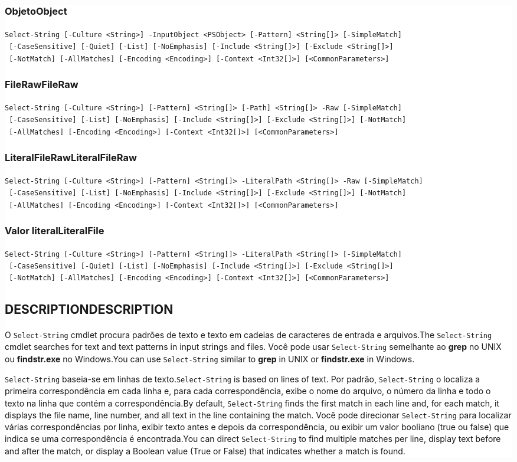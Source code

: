 ### <span data-ttu-id="81ee0-108">Objeto</span><span class="sxs-lookup"><span data-stu-id="81ee0-108">Object</span></span>

```
Select-String [-Culture <String>] -InputObject <PSObject> [-Pattern] <String[]> [-SimpleMatch]
 [-CaseSensitive] [-Quiet] [-List] [-NoEmphasis] [-Include <String[]>] [-Exclude <String[]>]
 [-NotMatch] [-AllMatches] [-Encoding <Encoding>] [-Context <Int32[]>] [<CommonParameters>]
```

### <span data-ttu-id="81ee0-109">FileRaw</span><span class="sxs-lookup"><span data-stu-id="81ee0-109">FileRaw</span></span>

```
Select-String [-Culture <String>] [-Pattern] <String[]> [-Path] <String[]> -Raw [-SimpleMatch]
 [-CaseSensitive] [-List] [-NoEmphasis] [-Include <String[]>] [-Exclude <String[]>] [-NotMatch]
 [-AllMatches] [-Encoding <Encoding>] [-Context <Int32[]>] [<CommonParameters>]
```

### <span data-ttu-id="81ee0-110">LiteralFileRaw</span><span class="sxs-lookup"><span data-stu-id="81ee0-110">LiteralFileRaw</span></span>

```
Select-String [-Culture <String>] [-Pattern] <String[]> -LiteralPath <String[]> -Raw [-SimpleMatch]
 [-CaseSensitive] [-List] [-NoEmphasis] [-Include <String[]>] [-Exclude <String[]>] [-NotMatch]
 [-AllMatches] [-Encoding <Encoding>] [-Context <Int32[]>] [<CommonParameters>]
```

### <span data-ttu-id="81ee0-111">Valor literal</span><span class="sxs-lookup"><span data-stu-id="81ee0-111">LiteralFile</span></span>

```
Select-String [-Culture <String>] [-Pattern] <String[]> -LiteralPath <String[]> [-SimpleMatch]
 [-CaseSensitive] [-Quiet] [-List] [-NoEmphasis] [-Include <String[]>] [-Exclude <String[]>]
 [-NotMatch] [-AllMatches] [-Encoding <Encoding>] [-Context <Int32[]>] [<CommonParameters>]
```

## <span data-ttu-id="81ee0-112">DESCRIPTION</span><span class="sxs-lookup"><span data-stu-id="81ee0-112">DESCRIPTION</span></span>

<span data-ttu-id="81ee0-113">O `Select-String` cmdlet procura padrões de texto e texto em cadeias de caracteres de entrada e arquivos.</span><span class="sxs-lookup"><span data-stu-id="81ee0-113">The `Select-String` cmdlet searches for text and text patterns in input strings and files.</span></span> <span data-ttu-id="81ee0-114">Você pode usar `Select-String` semelhante ao **grep** no UNIX ou **findstr.exe** no Windows.</span><span class="sxs-lookup"><span data-stu-id="81ee0-114">You can use `Select-String` similar to **grep** in UNIX or **findstr.exe** in Windows.</span></span>

<span data-ttu-id="81ee0-115">`Select-String` baseia-se em linhas de texto.</span><span class="sxs-lookup"><span data-stu-id="81ee0-115">`Select-String` is based on lines of text.</span></span> <span data-ttu-id="81ee0-116">Por padrão, `Select-String` o localiza a primeira correspondência em cada linha e, para cada correspondência, exibe o nome do arquivo, o número da linha e todo o texto na linha que contém a correspondência.</span><span class="sxs-lookup"><span data-stu-id="81ee0-116">By default, `Select-String` finds the first match in each line and, for each match, it displays the file name, line number, and all text in the line containing the match.</span></span> <span data-ttu-id="81ee0-117">Você pode direcionar `Select-String` para localizar várias correspondências por linha, exibir texto antes e depois da correspondência, ou exibir um valor booliano (true ou false) que indica se uma correspondência é encontrada.</span><span class="sxs-lookup"><span data-stu-id="81ee0-117">You can direct `Select-String` to find multiple matches per line, display text before and after the match, or display a Boolean value (True or False) that indicates whether a match is found.</span></span>
